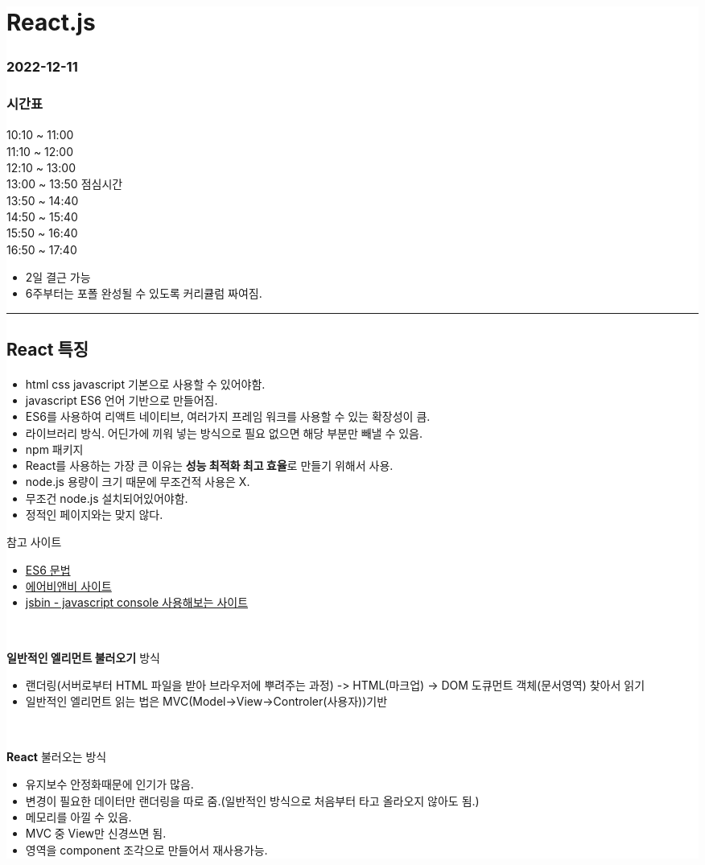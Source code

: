 # React.js

### 2022-12-11

### 시간표<br>

10:10 ~ 11:00<br>
11:10 ~ 12:00<br>
12:10 ~ 13:00<br>
13:00 ~ 13:50 점심시간 <br>
13:50 ~ 14:40<br>
14:50 ~ 15:40<br>
15:50 ~ 16:40<br>
16:50 ~ 17:40

-   2일 결근 가능
-   6주부터는 포폴 완성될 수 있도록 커리큘럼 짜여짐.

---

## React 특징

-   html css javascript 기본으로 사용할 수 있어야함.
-   javascript ES6 언어 기반으로 만들어짐.
-   ES6를 사용하여 리액트 네이티브, 여러가지 프레임 워크를 사용할 수 있는 확장성이 큼.
-   라이브러리 방식. 어딘가에 끼워 넣는 방식으로 필요 없으면 해당 부분만 빼낼 수 있음.
-   npm 패키지
-   React를 사용하는 가장 큰 이유는 <b>성능 최적화 최고 효율</b>로 만들기 위해서 사용.
-   node.js 용량이 크기 때문에 무조건적 사용은 X.
-   무조건 node.js 설치되어있어야함.
-   정적인 페이지와는 맞지 않다.

참고 사이트

-   [ES6 문법](https://hanamon.kr/javascript-es6-%EB%AC%B8%EB%B2%95/)
-   [에어비앤비 사이트](https://www.airbnb.co.kr/)
-   [jsbin - javascript console 사용해보는 사이트](https://jsbin.com/?html,output)

<br>

**일반적인 엘리먼트 불러오기** 방식

-   랜더링(서버로부터 HTML 파일을 받아 브라우저에 뿌려주는 과정) -> HTML(마크업) -> DOM 도큐먼트 객체(문서영역) 찾아서 읽기
-   일반적인 엘리먼트 읽는 법은 MVC(Model->View->Controler(사용자))기반

<br>

**React** 불러오는 방식

-   유지보수 안정화때문에 인기가 많음.
-   변경이 필요한 데이터만 랜더링을 따로 줌.(일반적인 방식으로 처음부터 타고 올라오지 않아도 됨.)
-   메모리를 아낄 수 있음.
-   MVC 중 View만 신경쓰면 됨.
-   영역을 component 조각으로 만들어서 재사용가능.
